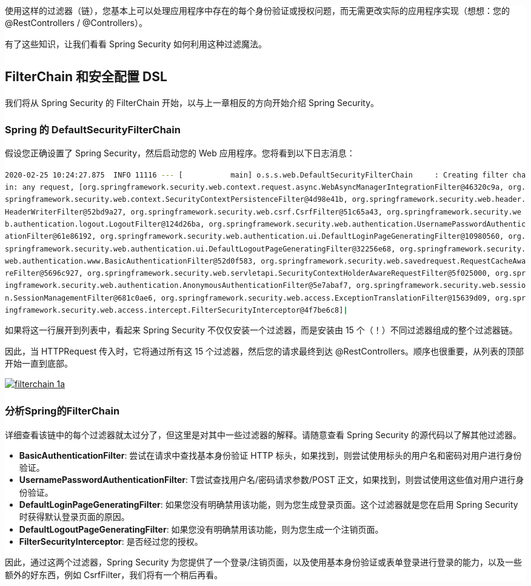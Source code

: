 
使用这样的过滤器（链），您基本上可以处理应用程序中存在的每个身份验证或授权问题，而无需更改实际的应用程序实现（想想：您的@RestControllers / @Controllers）。


有了这些知识，让我们看看 Spring Security 如何利用这种过滤魔法。




## FilterChain 和安全配置 DSL


我们将从 Spring Security 的 FilterChain 开始，以与上一章相反的方向开始介绍 Spring Security。

### Spring 的 DefaultSecurityFilterChain

假设您正确设置了 Spring Security，然后启动您的 Web 应用程序。您将看到以下日志消息：

```bash
2020-02-25 10:24:27.875  INFO 11116 --- [           main] o.s.s.web.DefaultSecurityFilterChain     : Creating filter chain: any request, [org.springframework.security.web.context.request.async.WebAsyncManagerIntegrationFilter@46320c9a, org.springframework.security.web.context.SecurityContextPersistenceFilter@4d98e41b, org.springframework.security.web.header.HeaderWriterFilter@52bd9a27, org.springframework.security.web.csrf.CsrfFilter@51c65a43, org.springframework.security.web.authentication.logout.LogoutFilter@124d26ba, org.springframework.security.web.authentication.UsernamePasswordAuthenticationFilter@61e86192, org.springframework.security.web.authentication.ui.DefaultLoginPageGeneratingFilter@10980560, org.springframework.security.web.authentication.ui.DefaultLogoutPageGeneratingFilter@32256e68, org.springframework.security.web.authentication.www.BasicAuthenticationFilter@52d0f583, org.springframework.security.web.savedrequest.RequestCacheAwareFilter@5696c927, org.springframework.security.web.servletapi.SecurityContextHolderAwareRequestFilter@5f025000, org.springframework.security.web.authentication.AnonymousAuthenticationFilter@5e7abaf7, org.springframework.security.web.session.SessionManagementFilter@681c0ae6, org.springframework.security.web.access.ExceptionTranslationFilter@15639d09, org.springframework.security.web.access.intercept.FilterSecurityInterceptor@4f7be6c8]|
```


如果将这一行展开到列表中，看起来 Spring Security 不仅仅安装一个过滤器，而是安装由 15 个（！）不同过滤器组成的整个过滤器链。


因此，当 HTTPRequest 传入时，它将通过所有这 15 个过滤器，然后您的请求最终到达 @RestControllers。顺序也很重要，从列表的顶部开始一直到底部。

[![filterchain 1a](https://www.marcobehler.com/images/filterchain-1a.png)](https://www.marcobehler.com/images/filterchain-1a.png)

### 分析Spring的FilterChain


详细查看该链中的每个过滤器就太过分了，但这里是对其中一些过滤器的解释。请随意查看 Spring Security 的源代码以了解其他过滤器。

- **BasicAuthenticationFilter**: 尝试在请求中查找基本身份验证 HTTP 标头，如果找到，则尝试使用标头的用户名和密码对用户进行身份验证。
- **UsernamePasswordAuthenticationFilter**: T尝试查找用户名/密码请求参数/POST 正文，如果找到，则尝试使用这些值对用户进行身份验证。
- **DefaultLoginPageGeneratingFilter**: 如果您没有明确禁用该功能，则为您生成登录页面。这个过滤器就是您在启用 Spring Security 时获得默认登录页面的原因。
- **DefaultLogoutPageGeneratingFilter**: 如果您没有明确禁用该功能，则为您生成一个注销页面。
- **FilterSecurityInterceptor**: 是否经过您的授权。


因此，通过这两个过滤器，Spring Security 为您提供了一个登录/注销页面，以及使用基本身份验证或表单登录进行登录的能力，以及一些额外的好东西，例如 CsrfFilter，我们将有一个稍后再看。
